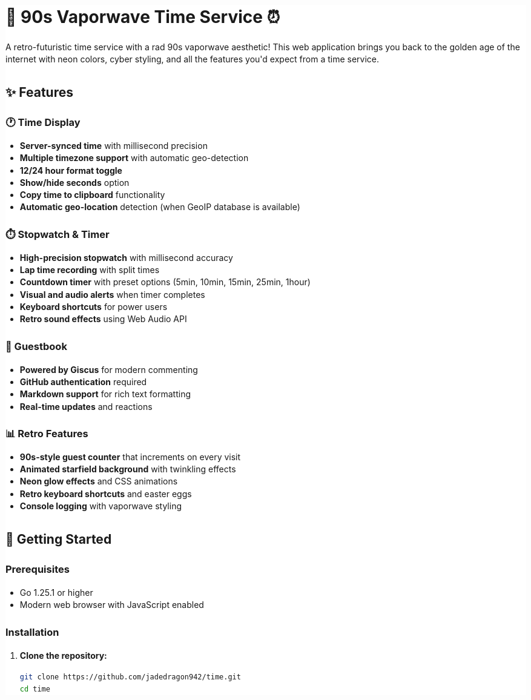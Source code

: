 # 🌈 90s Vaporwave Time Service ⏰

A retro-futuristic time service with a rad 90s vaporwave aesthetic! This web application brings you back to the golden age of the internet with neon colors, cyber styling, and all the features you'd expect from a time service.

## ✨ Features

### 🕐 Time Display
- **Server-synced time** with millisecond precision
- **Multiple timezone support** with automatic geo-detection
- **12/24 hour format toggle**
- **Show/hide seconds** option
- **Copy time to clipboard** functionality
- **Automatic geo-location** detection (when GeoIP database is available)

### ⏱️ Stopwatch & Timer
- **High-precision stopwatch** with millisecond accuracy
- **Lap time recording** with split times
- **Countdown timer** with preset options (5min, 10min, 15min, 25min, 1hour)
- **Visual and audio alerts** when timer completes
- **Keyboard shortcuts** for power users
- **Retro sound effects** using Web Audio API

### 📖 Guestbook
- **Powered by Giscus** for modern commenting
- **GitHub authentication** required
- **Markdown support** for rich text formatting
- **Real-time updates** and reactions

### 📊 Retro Features
- **90s-style guest counter** that increments on every visit
- **Animated starfield background** with twinkling effects
- **Neon glow effects** and CSS animations
- **Retro keyboard shortcuts** and easter eggs
- **Console logging** with vaporwave styling

## 🚀 Getting Started

### Prerequisites
- Go 1.25.1 or higher
- Modern web browser with JavaScript enabled

### Installation

1. **Clone the repository:**
   ```bash
   git clone https://github.com/jadedragon942/time.git
   cd time
   ```
